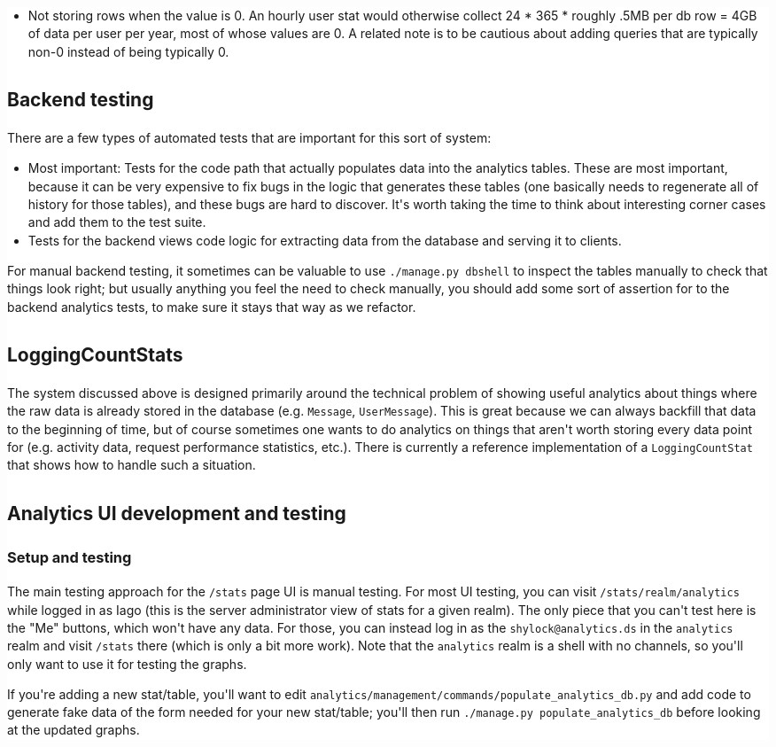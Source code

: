 - Not storing rows when the value is 0. An hourly user stat would otherwise
  collect 24 \* 365 \* roughly .5MB per db row = 4GB of data per user per
  year, most of whose values are 0. A related note is to be cautious about
  adding queries that are typically non-0 instead of being typically 0.

## Backend testing

There are a few types of automated tests that are important for this sort of
system:

- Most important: Tests for the code path that actually populates data into
  the analytics tables. These are most important, because it can be very
  expensive to fix bugs in the logic that generates these tables (one
  basically needs to regenerate all of history for those tables), and these
  bugs are hard to discover. It's worth taking the time to think about
  interesting corner cases and add them to the test suite.
- Tests for the backend views code logic for extracting data from the
  database and serving it to clients.

For manual backend testing, it sometimes can be valuable to use
`./manage.py dbshell` to inspect the tables manually to check that
things look right; but usually anything you feel the need to check
manually, you should add some sort of assertion for to the backend
analytics tests, to make sure it stays that way as we refactor.

## LoggingCountStats

The system discussed above is designed primarily around the technical
problem of showing useful analytics about things where the raw data is
already stored in the database (e.g. `Message`, `UserMessage`). This is great
because we can always backfill that data to the beginning of time, but of
course sometimes one wants to do analytics on things that aren't worth
storing every data point for (e.g. activity data, request performance
statistics, etc.). There is currently a reference implementation of a
`LoggingCountStat` that shows how to handle such a situation.

## Analytics UI development and testing

### Setup and testing

The main testing approach for the `/stats` page UI is manual testing.
For most UI testing, you can visit `/stats/realm/analytics` while
logged in as Iago (this is the server administrator view of stats for
a given realm). The only piece that you can't test here is the "Me"
buttons, which won't have any data. For those, you can instead log in
as the `shylock@analytics.ds` in the `analytics` realm and visit
`/stats` there (which is only a bit more work). Note that the
`analytics` realm is a shell with no channels, so you'll only want to
use it for testing the graphs.

If you're adding a new stat/table, you'll want to edit
`analytics/management/commands/populate_analytics_db.py` and add code
to generate fake data of the form needed for your new stat/table;
you'll then run `./manage.py populate_analytics_db` before looking at
the updated graphs.
